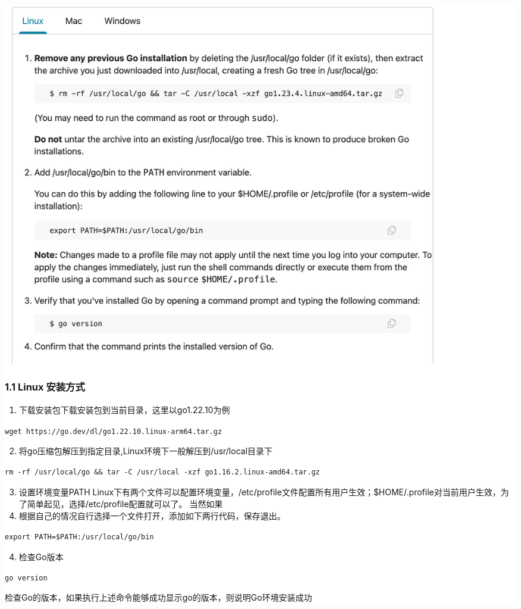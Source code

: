 ![](../../assets/img/go语言安装/go安装4.png)

### 1.1 Linux 安装方式
1. 下载安装包下载安装包到当前目录，这里以go1.22.10为例
```shell
wget https://go.dev/dl/go1.22.10.linux-arm64.tar.gz
```
2. 将go压缩包解压到指定目录,Linux环境下一般解压到/usr/local目录下
```shell
rm -rf /usr/local/go && tar -C /usr/local -xzf go1.16.2.linux-amd64.tar.gz
```
3. 设置环境变量PATH
   Linux下有两个文件可以配置环境变量，/etc/profile文件配置所有用户生效；$HOME/.profile对当前用户生效，为了简单起见，选择/etc/profile配置就可以了。
   当然如果
5. 根据自己的情况自行选择一个文件打开，添加如下两行代码，保存退出。
```shell
export PATH=$PATH:/usr/local/go/bin
```
4. 检查Go版本
```shell
go version
```
检查Go的版本，如果执行上述命令能够成功显示go的版本，则说明Go环境安装成功
